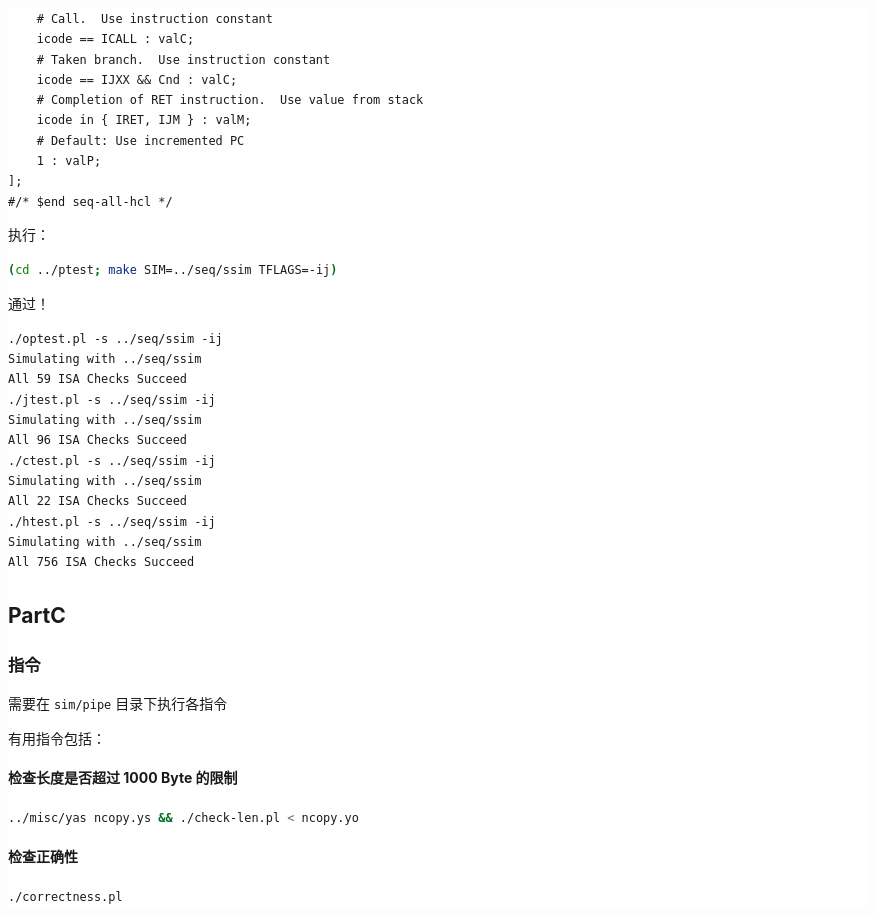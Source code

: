 ```hcl
    # Call.  Use instruction constant
    icode == ICALL : valC;
    # Taken branch.  Use instruction constant
    icode == IJXX && Cnd : valC;
    # Completion of RET instruction.  Use value from stack
    icode in { IRET, IJM } : valM;
    # Default: Use incremented PC
    1 : valP;
];
#/* $end seq-all-hcl */

```

执行：

```bash
(cd ../ptest; make SIM=../seq/ssim TFLAGS=-ij)
```

通过！

```md
./optest.pl -s ../seq/ssim -ij
Simulating with ../seq/ssim
All 59 ISA Checks Succeed
./jtest.pl -s ../seq/ssim -ij
Simulating with ../seq/ssim
All 96 ISA Checks Succeed
./ctest.pl -s ../seq/ssim -ij
Simulating with ../seq/ssim
All 22 ISA Checks Succeed
./htest.pl -s ../seq/ssim -ij
Simulating with ../seq/ssim
All 756 ISA Checks Succeed
```

## PartC

### 指令

需要在 `sim/pipe` 目录下执行各指令

有用指令包括：

#### 检查长度是否超过 1000 Byte 的限制

```bash
../misc/yas ncopy.ys && ./check-len.pl < ncopy.yo
```

#### 检查正确性

```bash
./correctness.pl
```
